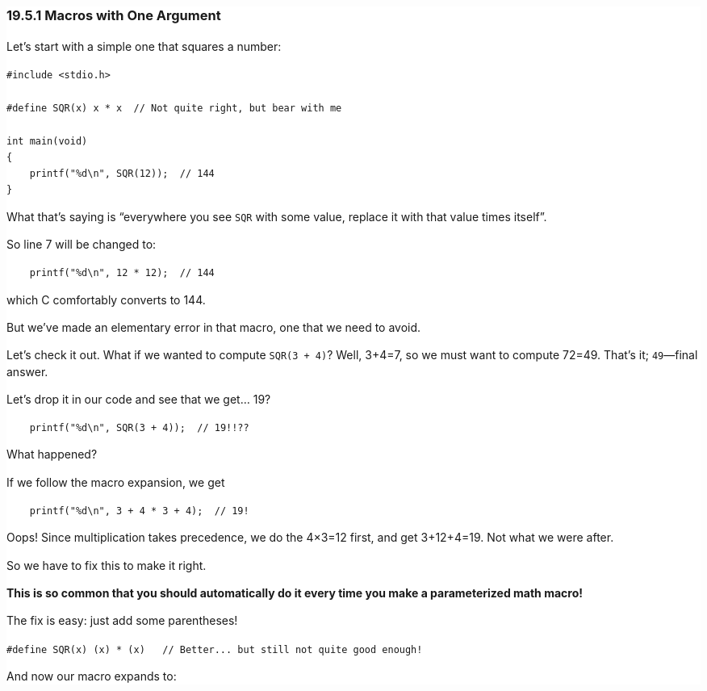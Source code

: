 ### 19.5.1 Macros with One Argument

Let’s start with a simple one that squares a number:

```
#include <stdio.h>

#define SQR(x) x * x  // Not quite right, but bear with me

int main(void)
{
    printf("%d\n", SQR(12));  // 144
}
```

What that’s saying is “everywhere you see `SQR` with some value, replace it with that value times itself”.

So line 7 will be changed to:

```
    printf("%d\n", 12 * 12);  // 144
```

which C comfortably converts to 144.

But we’ve made an elementary error in that macro, one that we need to avoid.

Let’s check it out. What if we wanted to compute `SQR(3 + 4)`? Well, 3+4\=7, so we must want to compute 72\=49. That’s it; `49`—final answer.

Let’s drop it in our code and see that we get… 19?

```
    printf("%d\n", SQR(3 + 4));  // 19!!??
```

What happened?

If we follow the macro expansion, we get

```
    printf("%d\n", 3 + 4 * 3 + 4);  // 19!
```

Oops! Since multiplication takes precedence, we do the 4×3\=12 first, and get 3+12+4\=19. Not what we were after.

So we have to fix this to make it right.

**This is so common that you should automatically do it every time you make a parameterized math macro!**

The fix is easy: just add some parentheses!

```
#define SQR(x) (x) * (x)   // Better... but still not quite good enough!
```

And now our macro expands to:
